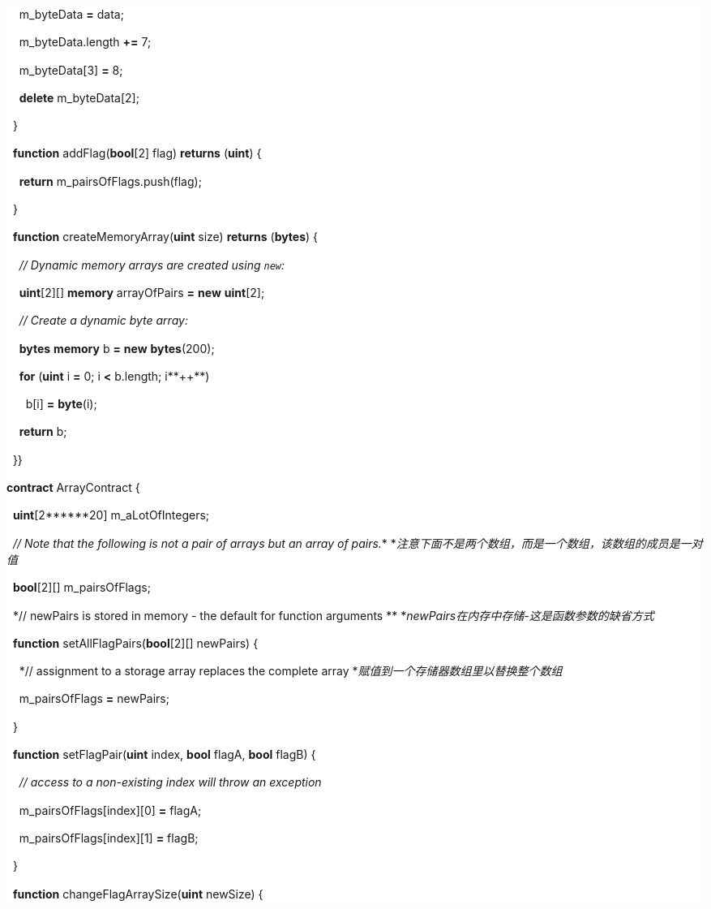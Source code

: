     m_byteData **=** data;

    m_byteData.length **+=** 7;

    m_byteData[3] **=** 8;

    **delete** m_byteData[2];

  }

  **function** addFlag(**bool**[2] flag) **returns** (**uint**) {

    **return** m_pairsOfFlags.push(flag);

  }

  **function** createMemoryArray(**uint** size) **returns** (**bytes**) {

    *// Dynamic memory arrays are created using `new`:*

    **uint**[2][] **memory** arrayOfPairs **=** **new** **uint**[2][](size);

    *// Create a dynamic byte array:*

    **bytes** **memory** b **=** **new** **bytes**(200);

    **for** (**uint** i **=** 0; i **<** b.length; i**++**)

      b[i] **=** **byte**(i);

    **return** b;

  }}

**contract** ArrayContract {

  **uint**[2***\***20] m_aLotOfIntegers;

  *// Note that the following is not a pair of arrays but an array of pairs.** **注意下面不是两个数组，而是一个数组，该数组的成员是一对值*

  **bool**[2][] m_pairsOfFlags;

  *// newPairs is stored in memory - the default for function arguments ** **newPairs在内存中存储-这是函数参数的缺省方式*

  **function** setAllFlagPairs(**bool**[2][] newPairs) {

    *// assignment to a storage array replaces the complete array **赋值到一个存储器数组里以替换整个数组*

    m_pairsOfFlags **=** newPairs;

  }

  **function** setFlagPair(**uint** index, **bool** flagA, **bool** flagB) {

    *// access to a non-existing index will throw an exception*

    m_pairsOfFlags[index][0] **=** flagA;

    m_pairsOfFlags[index][1] **=** flagB;

  }

  **function** changeFlagArraySize(**uint** newSize) {
